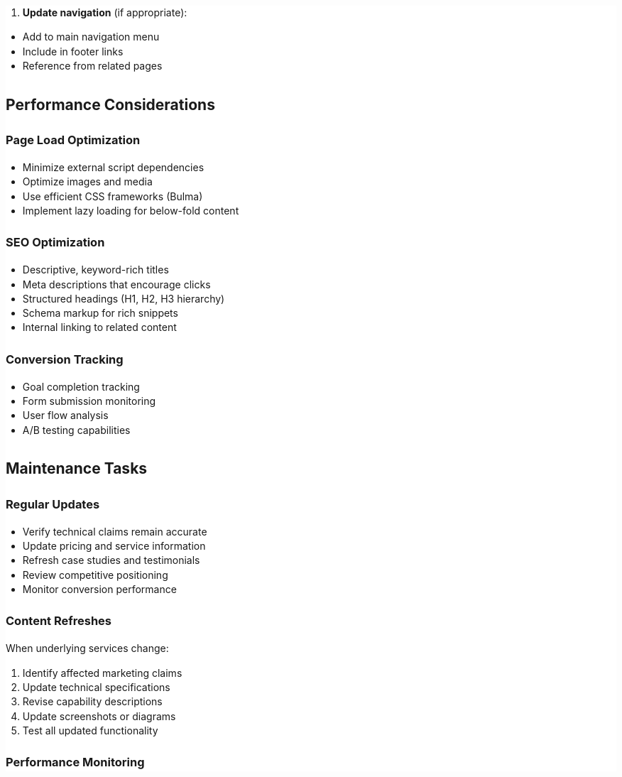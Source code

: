 1. **Update navigation** (if appropriate):

- Add to main navigation menu
- Include in footer links
- Reference from related pages

## Performance Considerations

### Page Load Optimization

- Minimize external script dependencies
- Optimize images and media
- Use efficient CSS frameworks (Bulma)
- Implement lazy loading for below-fold content

### SEO Optimization

- Descriptive, keyword-rich titles
- Meta descriptions that encourage clicks
- Structured headings (H1, H2, H3 hierarchy)
- Schema markup for rich snippets
- Internal linking to related content

### Conversion Tracking

- Goal completion tracking
- Form submission monitoring
- User flow analysis
- A/B testing capabilities

## Maintenance Tasks

### Regular Updates

- Verify technical claims remain accurate
- Update pricing and service information
- Refresh case studies and testimonials
- Review competitive positioning
- Monitor conversion performance

### Content Refreshes

When underlying services change:
1. Identify affected marketing claims
2. Update technical specifications
3. Revise capability descriptions
4. Update screenshots or diagrams
5. Test all updated functionality

### Performance Monitoring
